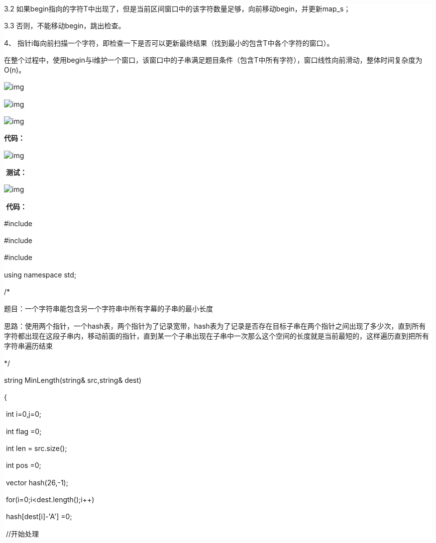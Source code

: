 3.2 如果begin指向的字符T中出现了，但是当前区间窗口中的该字符数量足够，向前移动begin，并更新map_s；

3.3 否则，不能移动begin，跳出检查。

4、 指针i每向前扫描一个字符，即检查一下是否可以更新最终结果（找到最小的包含T中各个字符的窗口）。

在整个过程中，使用begin与i维护一个窗口，该窗口中的子串满足题目条件（包含T中所有字符），窗口线性向前滑动，整体时间复杂度为O(n)。

![img](file:///C:\Users\大力\AppData\Local\Temp\ksohtml\wpsE359.tmp.jpg) 

![img](file:///C:\Users\大力\AppData\Local\Temp\ksohtml\wpsE36A.tmp.jpg) 

![img](file:///C:\Users\大力\AppData\Local\Temp\ksohtml\wpsE36B.tmp.jpg) 

**代码：**

![img](file:///C:\Users\大力\AppData\Local\Temp\ksohtml\wpsE36C.tmp.jpg) 

​	**测试：**

![img](file:///C:\Users\大力\AppData\Local\Temp\ksohtml\wpsE37D.tmp.jpg) 

​	**代码：**

\#include <iostream>

\#include <vector>

\#include <string>

using namespace std;

/*

题目：一个字符串能包含另一个字符串中所有字幕的子串的最小长度

思路：使用两个指针，一个hash表，两个指针为了记录宽带，hash表为了记录是否存在目标子串在两个指针之间出现了多少次，直到所有字符都出现在这段子串内，移动前面的指针，直到某一个子串出现在子串中一次那么这个空间的长度就是当前最短的，这样遍历直到把所有字符串遍历结束 

*/

 

string MinLength(string& src,string& dest)

{

​	int i=0,j=0;

​	int flag =0;

​	int len = src.size();

​	int pos =0;

​	vector<int> hash(26,-1);

​	for(i=0;i<dest.length();i++)

​		hash[dest[i]-'A'] =0;

​	//开始处理
